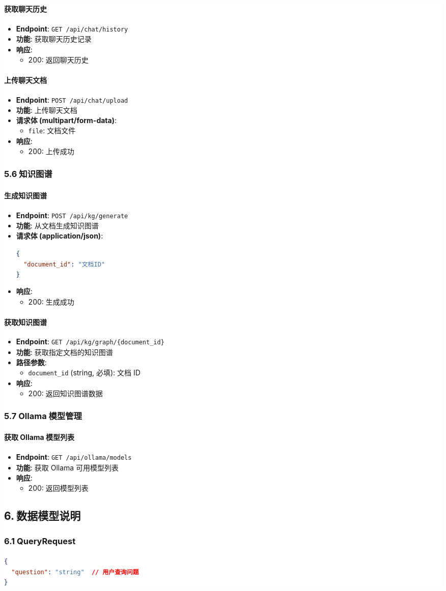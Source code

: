 #### 获取聊天历史
- **Endpoint**: `GET /api/chat/history`
- **功能**: 获取聊天历史记录
- **响应**:
  - 200: 返回聊天历史

#### 上传聊天文档
- **Endpoint**: `POST /api/chat/upload`
- **功能**: 上传聊天文档
- **请求体 (multipart/form-data)**:
  - `file`: 文档文件
- **响应**:
  - 200: 上传成功

### 5.6 知识图谱

#### 生成知识图谱
- **Endpoint**: `POST /api/kg/generate`
- **功能**: 从文档生成知识图谱
- **请求体 (application/json)**:
  ```json
  {
    "document_id": "文档ID"
  }
  ```
- **响应**:
  - 200: 生成成功

#### 获取知识图谱
- **Endpoint**: `GET /api/kg/graph/{document_id}`
- **功能**: 获取指定文档的知识图谱
- **路径参数**:
  - `document_id` (string, 必填): 文档 ID
- **响应**:
  - 200: 返回知识图谱数据

### 5.7 Ollama 模型管理

#### 获取 Ollama 模型列表
- **Endpoint**: `GET /api/ollama/models`
- **功能**: 获取 Ollama 可用模型列表
- **响应**:
  - 200: 返回模型列表

## 6. 数据模型说明

### 6.1 QueryRequest

```json
{
  "question": "string"  // 用户查询问题
}
```
